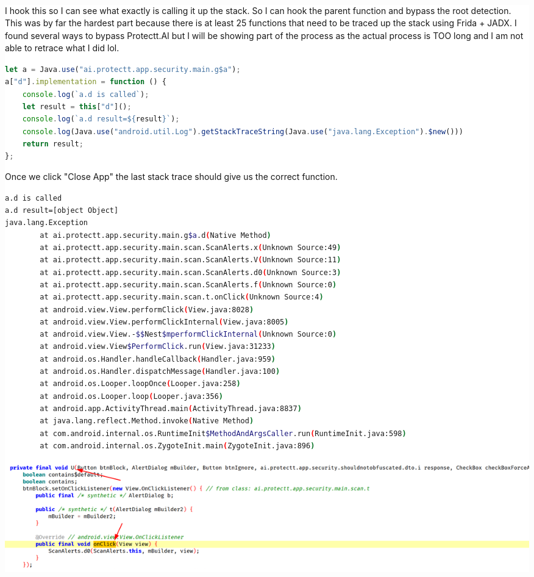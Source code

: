 I hook this so I can see what exactly is calling it up the stack. So I can hook the parent function and bypass the root detection. This was by far the hardest part because there is at least 25 functions that need to be traced up the stack using Frida + JADX. I found several ways to bypass Protectt.AI but I will be showing part of the process as the actual process is TOO long and I am not able to retrace what I did lol.

```js
let a = Java.use("ai.protectt.app.security.main.g$a");
a["d"].implementation = function () {
	console.log(`a.d is called`);
	let result = this["d"]();
	console.log(`a.d result=${result}`);
	console.log(Java.use("android.util.Log").getStackTraceString(Java.use("java.lang.Exception").$new()))
	return result;
};
```

Once we click "Close App" the last stack trace should give us the correct function. 

```bash
a.d is called
a.d result=[object Object]
java.lang.Exception
        at ai.protectt.app.security.main.g$a.d(Native Method)
        at ai.protectt.app.security.main.scan.ScanAlerts.x(Unknown Source:49)
        at ai.protectt.app.security.main.scan.ScanAlerts.V(Unknown Source:11)
        at ai.protectt.app.security.main.scan.ScanAlerts.d0(Unknown Source:3)
        at ai.protectt.app.security.main.scan.ScanAlerts.f(Unknown Source:0)
        at ai.protectt.app.security.main.scan.t.onClick(Unknown Source:4)
        at android.view.View.performClick(View.java:8028)
        at android.view.View.performClickInternal(View.java:8005)
        at android.view.View.-$$Nest$mperformClickInternal(Unknown Source:0)
        at android.view.View$PerformClick.run(View.java:31233)
        at android.os.Handler.handleCallback(Handler.java:959)
        at android.os.Handler.dispatchMessage(Handler.java:100)
        at android.os.Looper.loopOnce(Looper.java:258)
        at android.os.Looper.loop(Looper.java:356)
        at android.app.ActivityThread.main(ActivityThread.java:8837)
        at java.lang.reflect.Method.invoke(Native Method)
        at com.android.internal.os.RuntimeInit$MethodAndArgsCaller.run(RuntimeInit.java:598)
        at com.android.internal.os.ZygoteInit.main(ZygoteInit.java:896)
```

![](../../images/reverse-engineering-icici-t-click.png)
